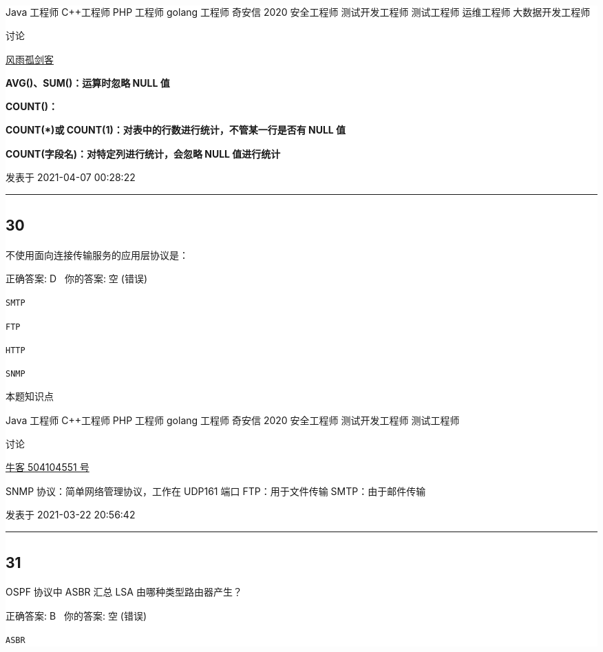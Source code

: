 Java 工程师 C++工程师 PHP 工程师 golang 工程师 奇安信 2020 安全工程师 测试开发工程师 测试工程师 运维工程师 大数据开发工程师

讨论

[风雨孤剑客](https://www.nowcoder.com/profile/4455961)

**AVG()、SUM()：运算时忽略 NULL 值**

**COUNT()：**

**COUNT(*)或 COUNT(1)：对表中的行数进行统计，不管某一行是否有 NULL 值**

**COUNT(字段名)：对特定列进行统计，会忽略 NULL 值进行统计**

发表于 2021-04-07 00:28:22

* * *

## 30

不使用面向连接传输服务的应用层协议是：

正确答案: D   你的答案: 空 (错误)

```cpp
SMTP
```

```cpp
FTP
```

```cpp
HTTP
```

```cpp
SNMP
```

本题知识点

Java 工程师 C++工程师 PHP 工程师 golang 工程师 奇安信 2020 安全工程师 测试开发工程师 测试工程师

讨论

[牛客 504104551 号](https://www.nowcoder.com/profile/504104551)

SNMP 协议：简单网络管理协议，工作在 UDP161 端口
FTP：用于文件传输 SMTP：由于邮件传输

发表于 2021-03-22 20:56:42

* * *

## 31

OSPF 协议中 ASBR 汇总 LSA 由哪种类型路由器产生？

正确答案: B   你的答案: 空 (错误)

```cpp
ASBR
```
